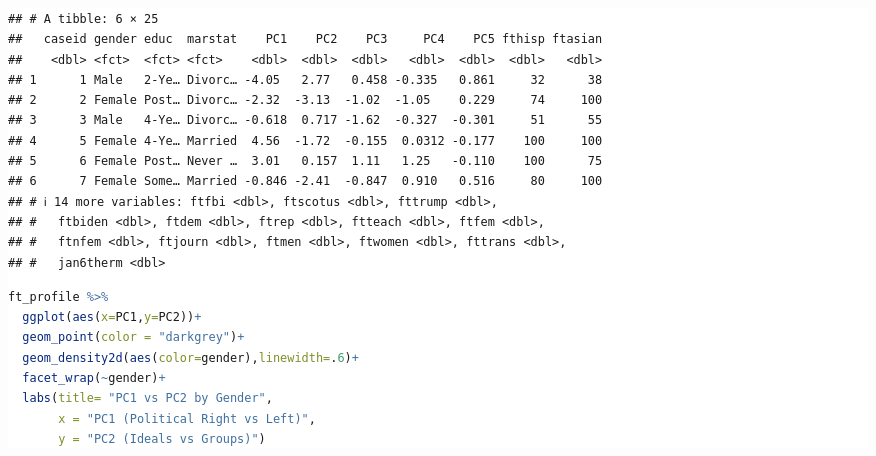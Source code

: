     ## # A tibble: 6 × 25
    ##   caseid gender educ  marstat    PC1    PC2    PC3     PC4    PC5 fthisp ftasian
    ##    <dbl> <fct>  <fct> <fct>    <dbl>  <dbl>  <dbl>   <dbl>  <dbl>  <dbl>   <dbl>
    ## 1      1 Male   2-Ye… Divorc… -4.05   2.77   0.458 -0.335   0.861     32      38
    ## 2      2 Female Post… Divorc… -2.32  -3.13  -1.02  -1.05    0.229     74     100
    ## 3      3 Male   4-Ye… Divorc… -0.618  0.717 -1.62  -0.327  -0.301     51      55
    ## 4      5 Female 4-Ye… Married  4.56  -1.72  -0.155  0.0312 -0.177    100     100
    ## 5      6 Female Post… Never …  3.01   0.157  1.11   1.25   -0.110    100      75
    ## 6      7 Female Some… Married -0.846 -2.41  -0.847  0.910   0.516     80     100
    ## # ℹ 14 more variables: ftfbi <dbl>, ftscotus <dbl>, fttrump <dbl>,
    ## #   ftbiden <dbl>, ftdem <dbl>, ftrep <dbl>, ftteach <dbl>, ftfem <dbl>,
    ## #   ftnfem <dbl>, ftjourn <dbl>, ftmen <dbl>, ftwomen <dbl>, fttrans <dbl>,
    ## #   jan6therm <dbl>

``` r
ft_profile %>% 
  ggplot(aes(x=PC1,y=PC2))+
  geom_point(color = "darkgrey")+
  geom_density2d(aes(color=gender),linewidth=.6)+
  facet_wrap(~gender)+
  labs(title= "PC1 vs PC2 by Gender",
       x = "PC1 (Political Right vs Left)",
       y = "PC2 (Ideals vs Groups)")
```
